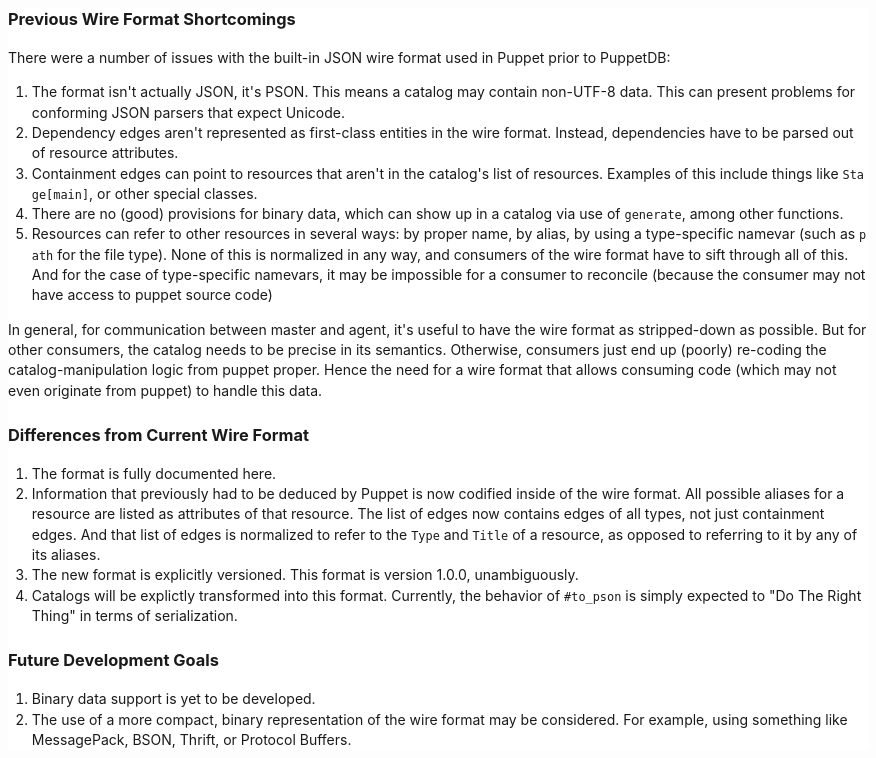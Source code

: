 [below]: #why-a-new-wire-format

###  Previous Wire Format Shortcomings

There were a number of issues with the built-in JSON wire format used
in Puppet prior to PuppetDB:

1. The format isn't actually JSON, it's PSON. This means a catalog may contain non-UTF-8 data. This can present problems for conforming JSON parsers that expect Unicode.
2. Dependency edges aren't represented as first-class entities in the wire format. Instead, dependencies have to be parsed out of resource attributes.
3. Containment edges can point to resources that aren't in the catalog's list of resources. Examples of this include things like `Stage[main]`, or other special classes.
4. There are no (good) provisions for binary data, which can show up in a catalog via use of `generate`, among other functions.
5. Resources can refer to other resources in several ways: by proper name, by alias, by using a type-specific namevar (such as `path` for the file type). None of this is normalized in any way, and consumers of the wire format have to sift through all of this. And for the case of type-specific namevars, it may be impossible for a consumer to reconcile (because the consumer may not have access to puppet source code)

In general, for communication between master and agent, it's useful to have the wire format as stripped-down as possible. But for other consumers, the catalog needs to be precise in its semantics. Otherwise, consumers just end up (poorly) re-coding the catalog-manipulation logic from puppet proper. Hence the need for a wire format that allows consuming code (which may not even originate from puppet) to handle this data.


### Differences from Current Wire Format

1. The format is fully documented here.
2. Information that previously had to be deduced by Puppet is now codified inside of the wire format. All possible aliases for a resource are listed as attributes of that resource. The list of edges now contains edges of all types, not just containment edges. And that list of edges is normalized to refer to the `Type` and `Title` of a resource, as opposed to referring to it by any of its aliases.
3. The new format is explicitly versioned. This format is version 1.0.0, unambiguously.
4. Catalogs will be explictly transformed into this format. Currently, the behavior of `#to_pson` is simply expected to "Do The Right Thing" in terms of serialization.

### Future Development Goals

1. Binary data support is yet to be developed.
2. The use of a more compact, binary representation of the wire format may be considered. For example, using something like MessagePack, BSON, Thrift, or Protocol Buffers.


[containment]: /puppet/3/reference/lang_containment.html
[relationship]: /puppet/3/reference/lang_relationships.html
[chain]: /puppet/3/reference/lang_relationships.html#chaining-arrows
[metaparameters]: /puppet/3/reference/lang_relationships.html#relationship-metaparameters
[require]: /puppet/3/reference/lang_relationships.html#the-require-function
[resource_ref]: /puppet/3/reference/lang_datatypes.html#resource-references
[numbers]: /puppet/3/reference/lang_datatypes.html#numbers
[undef]: /puppet/3/reference/lang_datatypes.html#undef
[namevar]: /puppet/3/reference/lang_resources.html#namenamevar
[resource]: /puppet/3/reference/lang_resources.html
[title]: /puppet/3/reference/lang_resources.html#title
[type]: /puppet/3/reference/lang_resources.html#type
[attributes]: /puppet/3/reference/lang_resources.html#attributes
[replace3]: ../commands.html#replace-catalog-version-3
[replace2]: ../commands.html#replace-catalog-version-2
[replace1]: ../commands.html#replace-catalog-version-1
[catalog_v4]: catalog_format_v4.html
